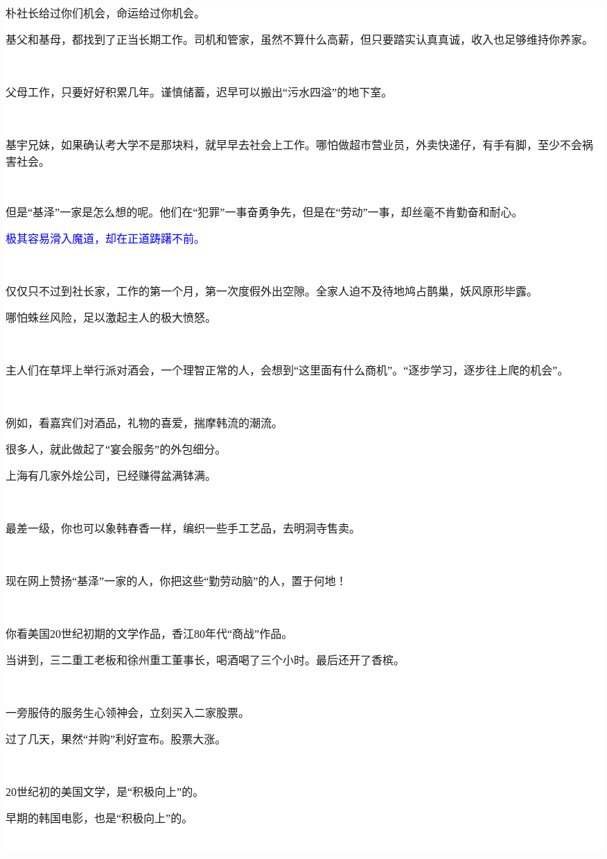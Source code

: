   <p style="line-height:150%;"><span style="font-size:16px;line-height:150%;font-family:楷体;">朴社长给过你们机会，命运给过你机会。</span></p>
  <p style="line-height:150%;"><span style="font-size:16px;line-height:150%;font-family:楷体;">基父和基母，都找到了正当长期工作。司机和管家，虽然不算什么高薪，但只要踏实认真真诚，收入也足够维持你养家。</span></p>
  <p style="line-height:150%;"><span style="font-size:16px;line-height:150%;font-family:楷体;">&nbsp;</span></p>
  <p style="line-height:150%;"><span style="font-size:16px;line-height:150%;font-family:楷体;">父母工作，只要好好积累几年。谨慎储蓄，迟早可以搬出“污水四溢”的地下室。</span></p>
  <p style="line-height:150%;"><span style="font-size:16px;line-height:150%;font-family:楷体;">&nbsp;</span></p>
  <p style="line-height:150%;"><span style="font-size:16px;line-height:150%;font-family:楷体;">基宇兄妹，如果确认考大学不是那块料，就早早去社会上工作。哪怕做超市营业员，外卖快递仔，有手有脚，至少不会祸害社会。</span></p>
  <p style="line-height:150%;"><br></p>
  <p style="line-height:150%;"><span style="font-size:16px;line-height:150%;font-family:楷体;">但是“基泽”一家是怎么想的呢。他们在“犯罪”一事奋勇争先，但是在“劳动”一事，却丝毫不肯勤奋和耐心。</span></p>
  <p style="line-height:150%;"><span style="font-size:16px;line-height:150%;font-family:楷体;color:blue;">极其容易滑入魔道，却在正道踌躇不前。</span></p>
  <p style="line-height:150%;"><span style="font-size:16px;line-height:150%;font-family:楷体;">&nbsp;</span></p>
  <p style="line-height:150%;"><span style="font-size:16px;line-height:150%;font-family:楷体;">仅仅只不过到社长家，工作的第一个月，第一次度假外出空隙。全家人迫不及待地鸠占鹊巢，妖风原形毕露。</span></p>
  <p style="line-height:150%;"><span style="font-size:16px;line-height:150%;font-family:楷体;">哪怕蛛丝风险，足以激起主人的极大愤怒。</span></p>
  <p style="line-height:150%;"><span style="font-size:16px;line-height:150%;font-family:楷体;">&nbsp;</span></p>
  <p style="line-height:150%;"><span style="font-size:16px;line-height:150%;font-family:楷体;">主人们在草坪上举行派对酒会，一个理智正常的人，会想到“这里面有什么商机”。“逐步学习，逐步往上爬的机会”。</span></p>
  <p style="line-height:150%;"><span style="font-size:16px;line-height:150%;font-family:楷体;">&nbsp;</span></p>
  <p style="line-height:150%;"><span style="font-size:16px;line-height:150%;font-family:楷体;">例如，看嘉宾们对酒品，礼物的喜爱，揣摩韩流的潮流。</span></p>
  <p style="line-height:150%;"><span style="font-size:16px;line-height:150%;font-family:楷体;">很多人，就此做起了“宴会服务”的外包细分。</span></p>
  <p style="line-height:150%;"><span style="font-size:16px;line-height:150%;font-family:楷体;">上海有几家外烩公司，已经赚得盆满钵满。</span></p>
  <p style="line-height:150%;"><span style="font-size:16px;line-height:150%;font-family:楷体;">&nbsp;</span></p>
  <p style="line-height:150%;"><span style="font-size:16px;line-height:150%;font-family:楷体;">最差一级，你也可以象韩春香一样，编织一些手工艺品，去明洞寺售卖。</span></p>
  <p style="line-height:150%;"><span style="font-size:16px;line-height:150%;font-family:楷体;">&nbsp;</span></p>
  <p style="line-height:150%;"><span style="font-size:16px;line-height:150%;font-family:楷体;">现在网上赞扬“基泽”一家的人，你把这些“勤劳动脑”的人，置于何地！</span></p>
  <p style="line-height:150%;"><span style="font-size:16px;line-height:150%;font-family:楷体;">&nbsp;</span></p>
  <p style="line-height:150%;"><span style="font-size:16px;line-height:150%;font-family:楷体;">你看美国20世纪初期的文学作品，香江80年代“商战”作品。</span></p>
  <p style="line-height:150%;"><span style="font-size:16px;line-height:150%;font-family:楷体;">当讲到，三二重工老板和徐州重工董事长，喝酒喝了三个小时。最后还开了香槟。</span></p>
  <p style="line-height:150%;"><span style="font-size:16px;line-height:150%;font-family:楷体;">&nbsp;</span></p>
  <p style="line-height:150%;"><span style="font-size:16px;line-height:150%;font-family:楷体;">一旁服侍的服务生心领神会，立刻买入二家股票。</span></p>
  <p style="line-height:150%;"><span style="font-size:16px;line-height:150%;font-family:楷体;">过了几天，果然“并购”利好宣布。股票大涨。</span></p>
  <p style="line-height:150%;"><span style="font-size:16px;line-height:150%;font-family:楷体;">&nbsp;</span></p>
  <p style="line-height:150%;"><span style="font-size:16px;line-height:150%;font-family:楷体;">20世纪初的美国文学，是“积极向上”的。</span></p>
  <p style="line-height:150%;"><span style="font-size:16px;line-height:150%;font-family:楷体;">早期的韩国电影，也是“积极向上”的。</span></p>
  <p style="line-height:150%;"><span style="font-size:16px;line-height:150%;font-family:楷体;">&nbsp;</span></p>
